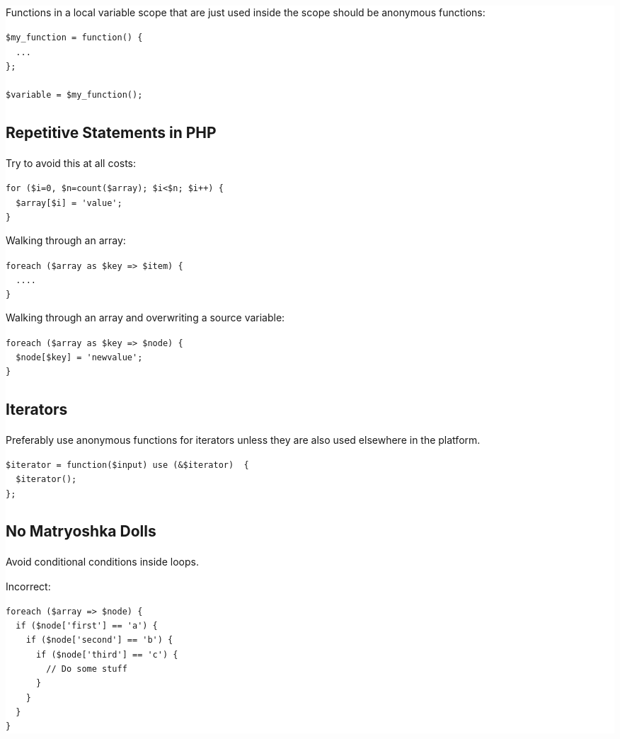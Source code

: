   Functions in a local variable scope that are just used inside the scope should be anonymous functions:

    $my_function = function() {
      ...
    };

    $variable = $my_function();


## Repetitive Statements in PHP

  Try to avoid this at all costs:

    for ($i=0, $n=count($array); $i<$n; $i++) {
      $array[$i] = 'value';
    }

  Walking through an array:

    foreach ($array as $key => $item) {
      ....
    }

  Walking through an array and overwriting a source variable:

    foreach ($array as $key => $node) {
      $node[$key] = 'newvalue';
    }


## Iterators

  Preferably use anonymous functions for iterators unless they are also used elsewhere in the platform.

    $iterator = function($input) use (&$iterator)  {
      $iterator();
    };


## No Matryoshka Dolls

  Avoid conditional conditions inside loops.

  Incorrect:

    foreach ($array => $node) {
      if ($node['first'] == 'a') {
        if ($node['second'] == 'b') {
          if ($node['third'] == 'c') {
            // Do some stuff
          }
        }
      }
    }
